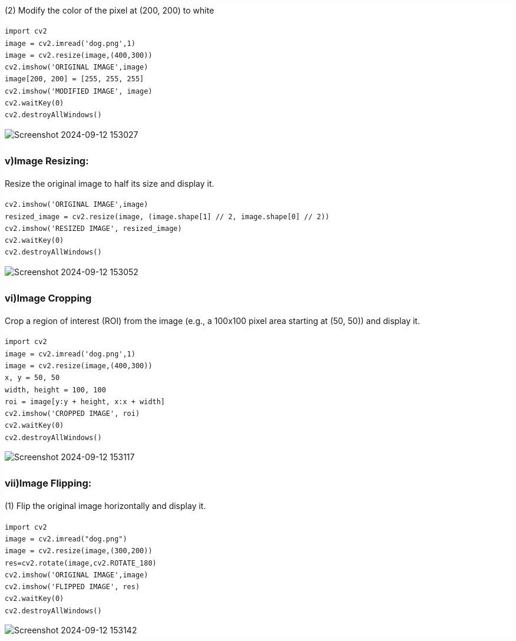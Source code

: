
(2) Modify the color of the pixel at (200, 200) to white
```
import cv2
image = cv2.imread('dog.png',1)
image = cv2.resize(image,(400,300))
cv2.imshow('ORIGINAL IMAGE',image)
image[200, 200] = [255, 255, 255] 
cv2.imshow('MODIFIED IMAGE', image)
cv2.waitKey(0)
cv2.destroyAllWindows()
```

![Screenshot 2024-09-12 153027](https://github.com/user-attachments/assets/c4cd48be-c93f-4640-a01d-b85009278fa1)


### v)Image Resizing:
Resize the original image to half its size and display it.
```
cv2.imshow('ORIGINAL IMAGE',image)
resized_image = cv2.resize(image, (image.shape[1] // 2, image.shape[0] // 2))
cv2.imshow('RESIZED IMAGE', resized_image)
cv2.waitKey(0)
cv2.destroyAllWindows()
```
![Screenshot 2024-09-12 153052](https://github.com/user-attachments/assets/38f22138-acb1-4093-83f7-b3fa3f253292)



### vi)Image Cropping
Crop a region of interest (ROI) from the image (e.g., a 100x100 pixel area starting at (50, 50)) and display it.
```
import cv2
image = cv2.imread('dog.png',1)
image = cv2.resize(image,(400,300))
x, y = 50, 50
width, height = 100, 100
roi = image[y:y + height, x:x + width]
cv2.imshow('CROPPED IMAGE', roi)
cv2.waitKey(0)
cv2.destroyAllWindows()
```
![Screenshot 2024-09-12 153117](https://github.com/user-attachments/assets/72b32d55-a45c-491e-8a32-5a647a8bfdf4)


### vii)Image Flipping:
(1) Flip the original image horizontally and display it.
```
import cv2
image = cv2.imread("dog.png")
image = cv2.resize(image,(300,200))
res=cv2.rotate(image,cv2.ROTATE_180)
cv2.imshow('ORIGINAL IMAGE',image)
cv2.imshow('FLIPPED IMAGE', res)
cv2.waitKey(0)
cv2.destroyAllWindows()
```
![Screenshot 2024-09-12 153142](https://github.com/user-attachments/assets/0c59aaa8-26f9-43e9-94c8-368c7fde5163)

